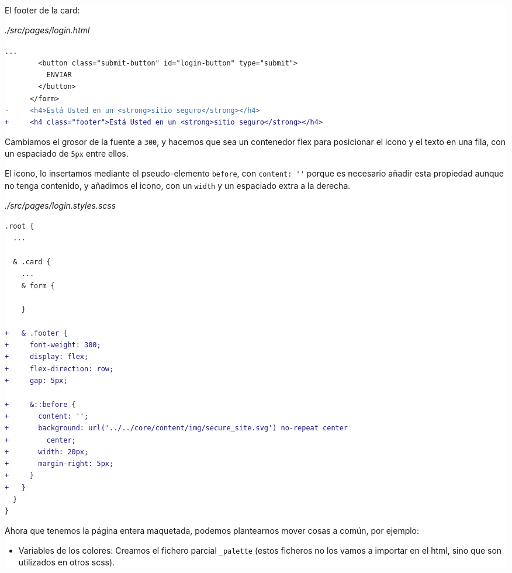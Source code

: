 El footer de la card:

_./src/pages/login.html_

```diff
...
        <button class="submit-button" id="login-button" type="submit">
          ENVIAR
        </button>
      </form>
-     <h4>Está Usted en un <strong>sitio seguro</strong></h4>
+     <h4 class="footer">Está Usted en un <strong>sitio seguro</strong></h4>
```

Cambiamos el grosor de la fuente a `300`, y hacemos que sea un contenedor flex para posicionar el icono y el texto en una fila, con un espaciado de `5px` entre ellos.

El icono, lo insertamos mediante el pseudo-elemento `before`, con `content: ''` porque es necesario añadir esta propiedad aunque no tenga contenido, y añadimos el icono, con un `width` y un espaciado extra a la derecha.

_./src/pages/login.styles.scss_

```diff
.root {
  ...

  & .card {
    ...
    & form {

    }

+   & .footer {
+     font-weight: 300;
+     display: flex;
+     flex-direction: row;
+     gap: 5px;

+     &::before {
+       content: '';
+       background: url('../../core/content/img/secure_site.svg') no-repeat center
+         center;
+       width: 20px;
+       margin-right: 5px;
+     }
+   }
  }
}
```

Ahora que tenemos la página entera maquetada, podemos plantearnos mover cosas a común, por ejemplo:

- Variables de los colores: Creamos el fichero parcial `_palette` (estos ficheros no los vamos a importar en el html, sino que son utilizados en otros scss).
